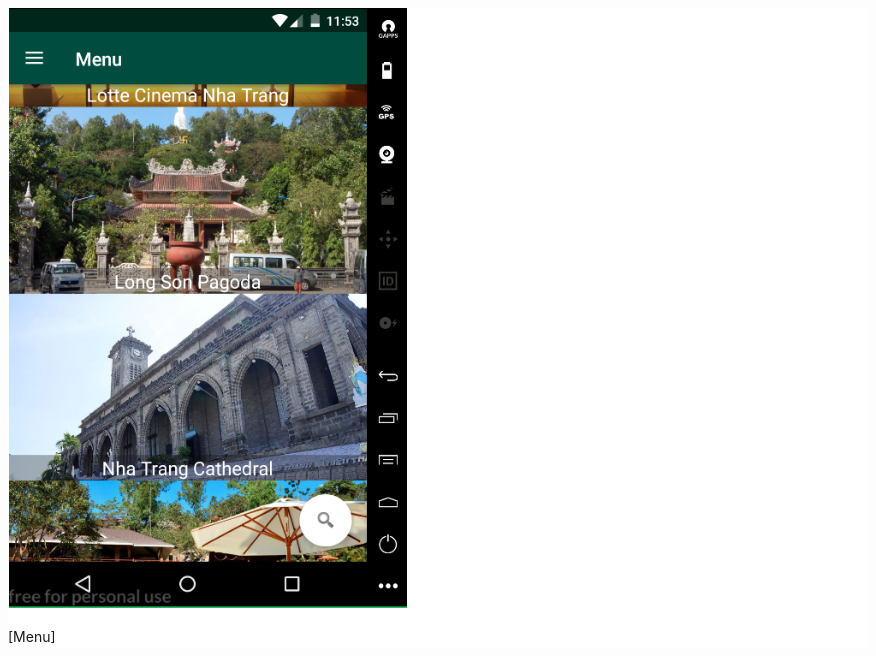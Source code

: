   <img width="400" height="600" src="https://github.com/TrinhDinhPhuc/KhamPha_NhaTrang/blob/master/Photo/as.PNG">
</p>    
[Menu]
<p align="center">